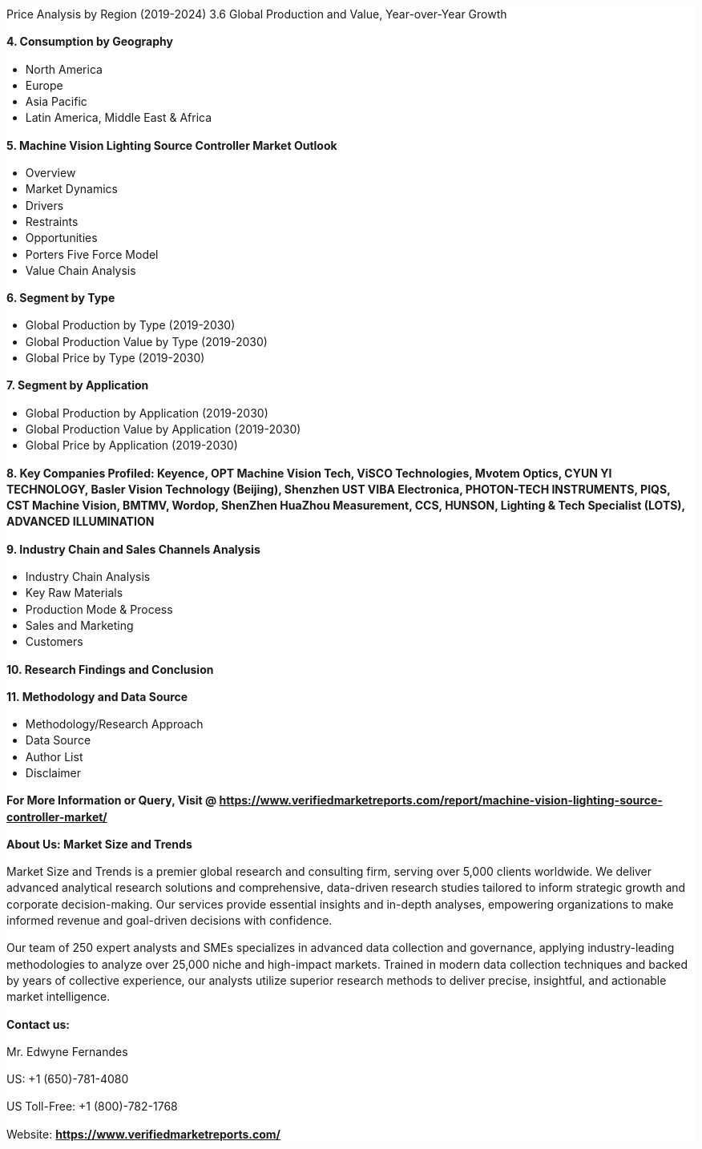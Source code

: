 Price Analysis by Region (2019-2024) 3.6 Global Production and Value, Year-over-Year Growth</li></ul><p><strong>4. Consumption by Geography</strong></p><ul> <li>North America</li> <li>Europe</li> <li>Asia Pacific</li> <li>Latin America, Middle East &amp; Africa</li></ul><p><strong>5. Machine Vision Lighting Source Controller Market Outlook</strong></p><ul><li>Overview</li><li>Market Dynamics</li><li>Drivers</li><li>Restraints</li><li>Opportunities</li><li>Porters Five Force Model</li><li>Value Chain Analysis&nbsp;</li></ul><p><strong>6. Segment by Type</strong></p><ul><li>Global Production by Type (2019-2030)</li><li>Global Production Value by Type (2019-2030)</li><li>Global Price by Type (2019-2030)</li></ul><p><strong>7. Segment by Application</strong></p><ul><li>Global Production by Application (2019-2030)</li><li>Global Production Value by Application (2019-2030)</li><li>Global Price by Application (2019-2030)</li></ul><p><strong>8. Key Companies Profiled: Keyence, OPT Machine Vision Tech, ViSCO Technologies, Mvotem Optics, CYUN YI TECHNOLOGY, Basler Vision Technology (Beijing), Shenzhen UST VIBA Electronica, PHOTON-TECH INSTRUMENTS, PIQS, CST Machine Vision, BMTMV, Wordop, ShenZhen HuaZhou Measurement, CCS, HUNSON, Lighting & Tech Specialist (LOTS), ADVANCED ILLUMINATION</strong></p><p><strong>9. Industry Chain and Sales Channels Analysis</strong></p><ul><li>Industry Chain Analysis</li><li>Key Raw Materials</li><li>Production Mode &amp; Process</li><li>Sales and Marketing</li><li>Customers</li></ul><p><strong>10. Research Findings and Conclusion</strong></p><p><strong>11. Methodology and Data Source</strong></p><ul><li>Methodology/Research Approach</li><li>Data Source</li><li>Author List</li><li>Disclaimer</li></ul></p><p><strong>For More Information or Query, Visit @ <a href="https://www.verifiedmarketreports.com/report/machine-vision-lighting-source-controller-market/">https://www.verifiedmarketreports.com/report/machine-vision-lighting-source-controller-market/</a></strong></p><p><strong>About Us: Market Size and Trends</strong></p><p>Market Size and Trends is a premier global research and consulting firm, serving over 5,000 clients worldwide. We deliver advanced analytical research solutions and comprehensive, data-driven research studies tailored to inform strategic growth and corporate decision-making. Our services provide essential insights and in-depth analyses, empowering organizations to make informed revenue and goal-driven decisions with confidence.</p><p>Our team of 250 expert analysts and SMEs specializes in advanced data collection and governance, applying industry-leading methodologies to analyze over 25,000 niche and high-impact markets. Trained in modern data collection techniques and backed by years of collective experience, our analysts utilize superior research methods to deliver precise, insightful, and actionable market intelligence.</p><p><strong>Contact us:</strong></p><p>Mr. Edwyne Fernandes</p><p>US: +1 (650)-781-4080</p><p>US Toll-Free: +1 (800)-782-1768</p><p>Website: <strong><a href="https://www.verifiedmarketreports.com/">https://www.verifiedmarketreports.com/</a></strong></p>
